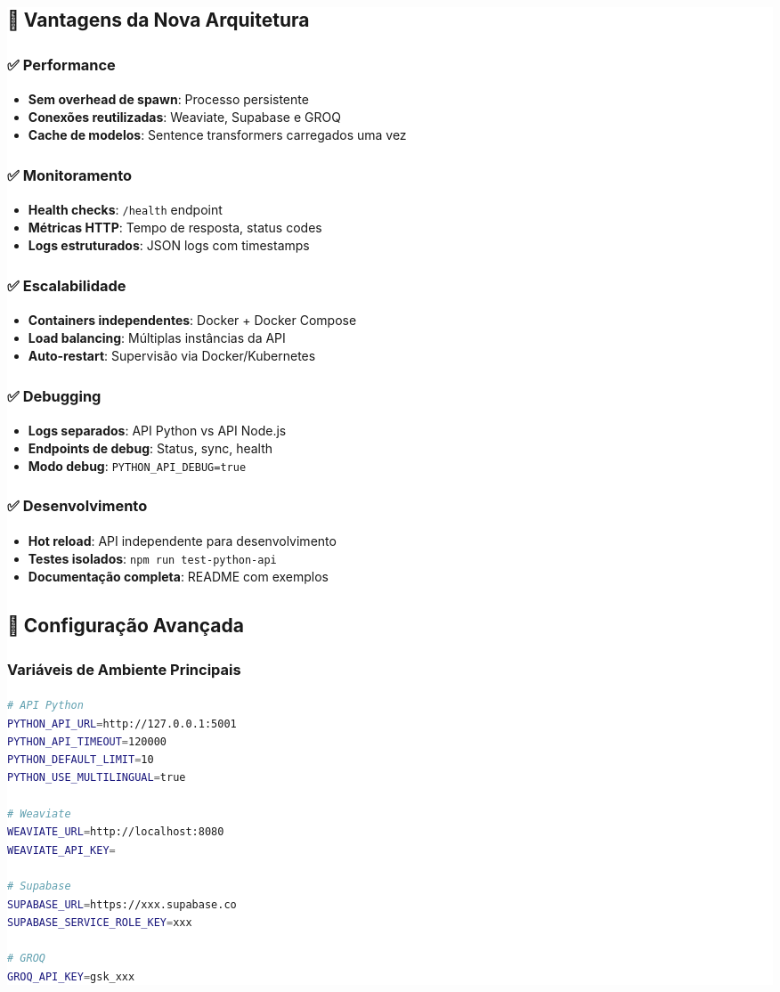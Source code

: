 ## 🎯 Vantagens da Nova Arquitetura

### ✅ Performance
- **Sem overhead de spawn**: Processo persistente
- **Conexões reutilizadas**: Weaviate, Supabase e GROQ
- **Cache de modelos**: Sentence transformers carregados uma vez

### ✅ Monitoramento
- **Health checks**: `/health` endpoint
- **Métricas HTTP**: Tempo de resposta, status codes
- **Logs estruturados**: JSON logs com timestamps

### ✅ Escalabilidade
- **Containers independentes**: Docker + Docker Compose
- **Load balancing**: Múltiplas instâncias da API
- **Auto-restart**: Supervisão via Docker/Kubernetes

### ✅ Debugging
- **Logs separados**: API Python vs API Node.js
- **Endpoints de debug**: Status, sync, health
- **Modo debug**: `PYTHON_API_DEBUG=true`

### ✅ Desenvolvimento
- **Hot reload**: API independente para desenvolvimento
- **Testes isolados**: `npm run test-python-api`
- **Documentação completa**: README com exemplos

## 🔧 Configuração Avançada

### Variáveis de Ambiente Principais

```bash
# API Python
PYTHON_API_URL=http://127.0.0.1:5001
PYTHON_API_TIMEOUT=120000
PYTHON_DEFAULT_LIMIT=10
PYTHON_USE_MULTILINGUAL=true

# Weaviate
WEAVIATE_URL=http://localhost:8080
WEAVIATE_API_KEY=

# Supabase
SUPABASE_URL=https://xxx.supabase.co
SUPABASE_SERVICE_ROLE_KEY=xxx

# GROQ
GROQ_API_KEY=gsk_xxx
```
